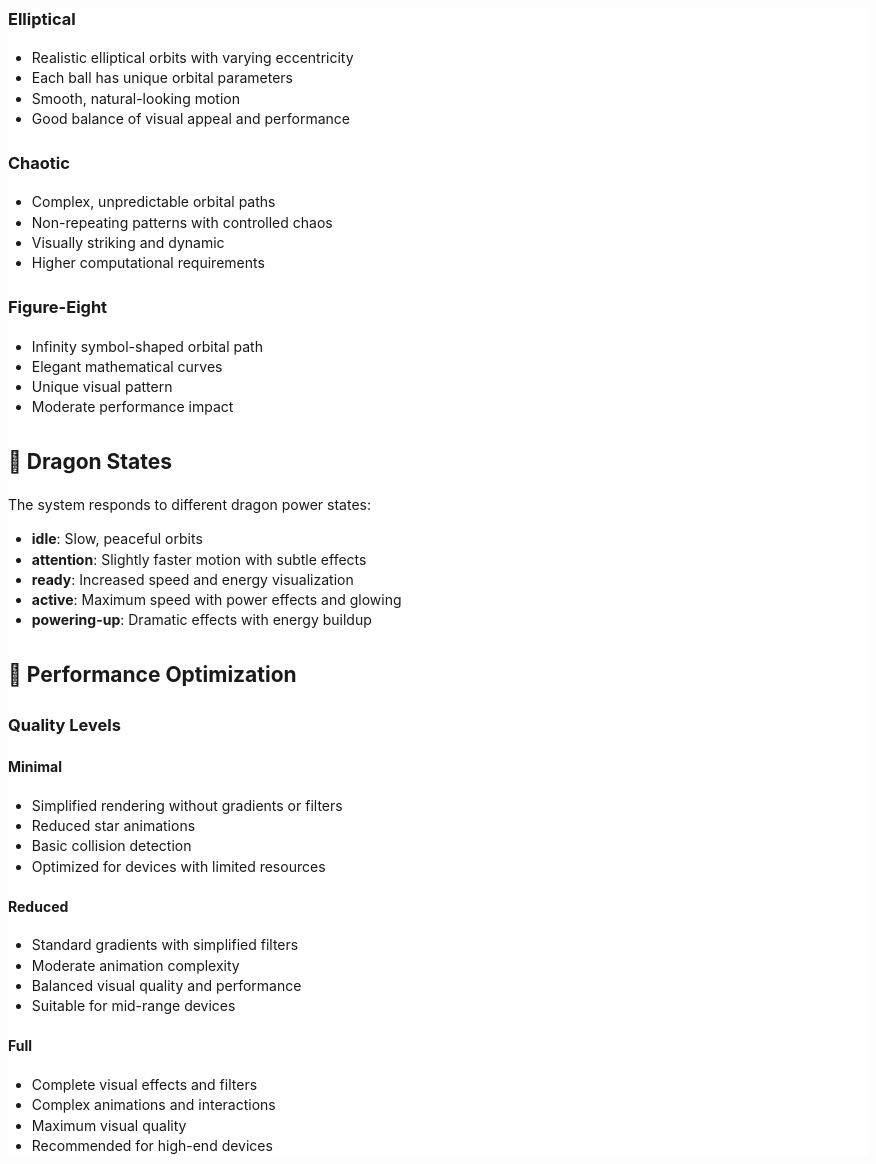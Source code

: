 ### Elliptical
- Realistic elliptical orbits with varying eccentricity
- Each ball has unique orbital parameters
- Smooth, natural-looking motion
- Good balance of visual appeal and performance

### Chaotic
- Complex, unpredictable orbital paths
- Non-repeating patterns with controlled chaos
- Visually striking and dynamic
- Higher computational requirements

### Figure-Eight
- Infinity symbol-shaped orbital path
- Elegant mathematical curves
- Unique visual pattern
- Moderate performance impact

## 🎯 Dragon States

The system responds to different dragon power states:

- **idle**: Slow, peaceful orbits
- **attention**: Slightly faster motion with subtle effects
- **ready**: Increased speed and energy visualization
- **active**: Maximum speed with power effects and glowing
- **powering-up**: Dramatic effects with energy buildup

## 🔧 Performance Optimization

### Quality Levels

#### Minimal
- Simplified rendering without gradients or filters
- Reduced star animations
- Basic collision detection
- Optimized for devices with limited resources

#### Reduced
- Standard gradients with simplified filters
- Moderate animation complexity
- Balanced visual quality and performance
- Suitable for mid-range devices

#### Full
- Complete visual effects and filters
- Complex animations and interactions
- Maximum visual quality
- Recommended for high-end devices
